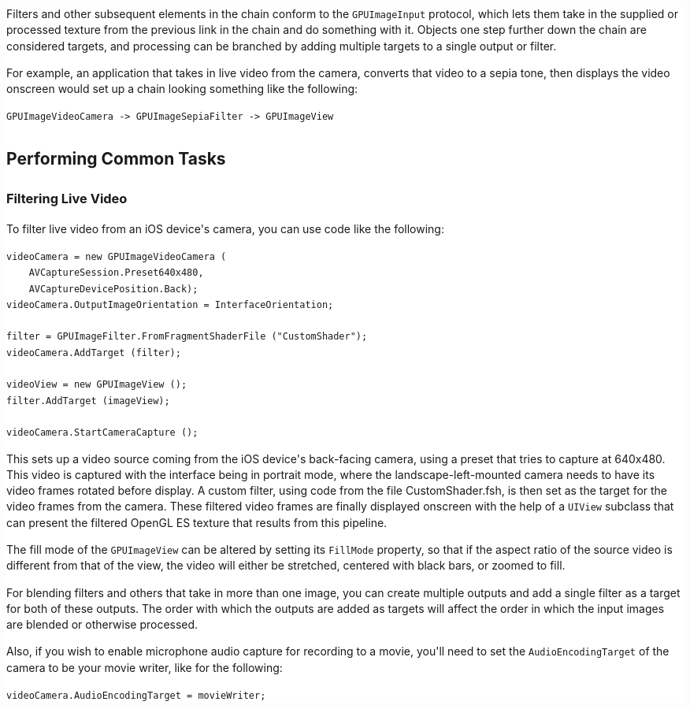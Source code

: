 Filters and other subsequent elements in the chain conform to the `GPUImageInput` 
protocol, which lets them take in the supplied or processed texture from the 
previous link in the chain and do something with it. Objects one step further 
down the chain are considered targets, and processing can be branched by adding 
multiple targets to a single output or filter.

For example, an application that takes in live video from the camera, converts 
that video to a sepia tone, then displays the video onscreen would set up a 
chain looking something like the following:

    GPUImageVideoCamera -> GPUImageSepiaFilter -> GPUImageView

## Performing Common Tasks

### Filtering Live Video

To filter live video from an iOS device's camera, you can use code like the 
following:

    videoCamera = new GPUImageVideoCamera (
        AVCaptureSession.Preset640x480,
        AVCaptureDevicePosition.Back);
    videoCamera.OutputImageOrientation = InterfaceOrientation;
    
    filter = GPUImageFilter.FromFragmentShaderFile ("CustomShader");
    videoCamera.AddTarget (filter);
    
    videoView = new GPUImageView ();
    filter.AddTarget (imageView);
    
    videoCamera.StartCameraCapture ();

This sets up a video source coming from the iOS device's back-facing camera, 
using a preset that tries to capture at 640x480. This video is captured with 
the interface being in portrait mode, where the landscape-left-mounted camera 
needs to have its video frames rotated before display. A custom filter, using 
code from the file CustomShader.fsh, is then set as the target for the video 
frames from the camera. These filtered video frames are finally displayed 
onscreen with the help of a `UIView` subclass that can present the filtered 
OpenGL ES texture that results from this pipeline.

The fill mode of the `GPUImageView` can be altered by setting its `FillMode` 
property, so that if the aspect ratio of the source video is different from 
that of the view, the video will either be stretched, centered with black 
bars, or zoomed to fill.

For blending filters and others that take in more than one image, you can 
create multiple outputs and add a single filter as a target for both of 
these outputs. The order with which the outputs are added as targets will 
affect the order in which the input images are blended or otherwise processed.

Also, if you wish to enable microphone audio capture for recording to a movie, 
you'll need to set the `AudioEncodingTarget` of the camera to be your movie writer, 
like for the following:

    videoCamera.AudioEncodingTarget = movieWriter;
